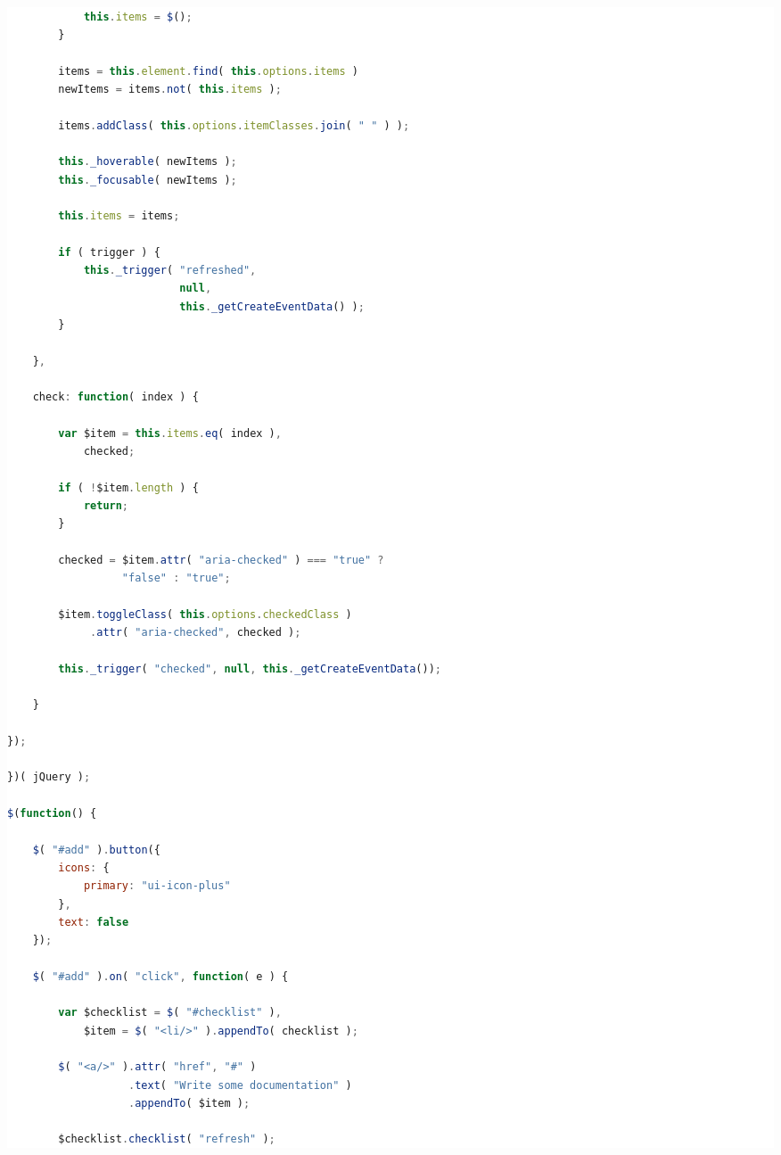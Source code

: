 ```js
            this.items = $();
        }

        items = this.element.find( this.options.items )
        newItems = items.not( this.items );

        items.addClass( this.options.itemClasses.join( " " ) );

        this._hoverable( newItems );
        this._focusable( newItems );

        this.items = items;

        if ( trigger ) {
            this._trigger( "refreshed",
                           null,
                           this._getCreateEventData() );
        }

    },

    check: function( index ) {

        var $item = this.items.eq( index ),
            checked;

        if ( !$item.length ) {
            return;
        }

        checked = $item.attr( "aria-checked" ) === "true" ?
                  "false" : "true";

        $item.toggleClass( this.options.checkedClass )
             .attr( "aria-checked", checked );

        this._trigger( "checked", null, this._getCreateEventData());

    }

});

})( jQuery );

$(function() {

    $( "#add" ).button({
        icons: {
            primary: "ui-icon-plus"
        },
        text: false
    });

    $( "#add" ).on( "click", function( e ) {

        var $checklist = $( "#checklist" ),
            $item = $( "<li/>" ).appendTo( checklist );

        $( "<a/>" ).attr( "href", "#" )
                   .text( "Write some documentation" )
                   .appendTo( $item );

        $checklist.checklist( "refresh" );
```